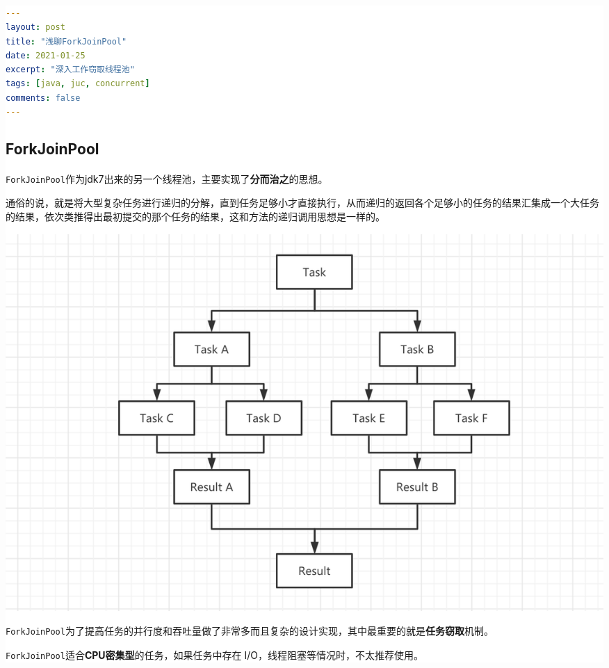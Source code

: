 ```yaml
---
layout: post
title: "浅聊ForkJoinPool"
date: 2021-01-25
excerpt: "深入工作窃取线程池"
tags: [java, juc, concurrent]
comments: false
---
```






## ForkJoinPool

`ForkJoinPool`作为jdk7出来的另一个线程池，主要实现了**分而治之**的思想。

通俗的说，就是将大型复杂任务进行递归的分解，直到任务足够小才直接执行，从而递归的返回各个足够小的任务的结果汇集成一个大任务的结果，依次类推得出最初提交的那个任务的结果，这和方法的递归调用思想是一样的。

![forkjoin](../images/2021/01/25/001.png)

`ForkJoinPool`为了提高任务的并行度和吞吐量做了非常多而且复杂的设计实现，其中最重要的就是**任务窃取**机制。

`ForkJoinPool`适合**CPU密集型**的任务，如果任务中存在 I/O，线程阻塞等情况时，不太推荐使用。
